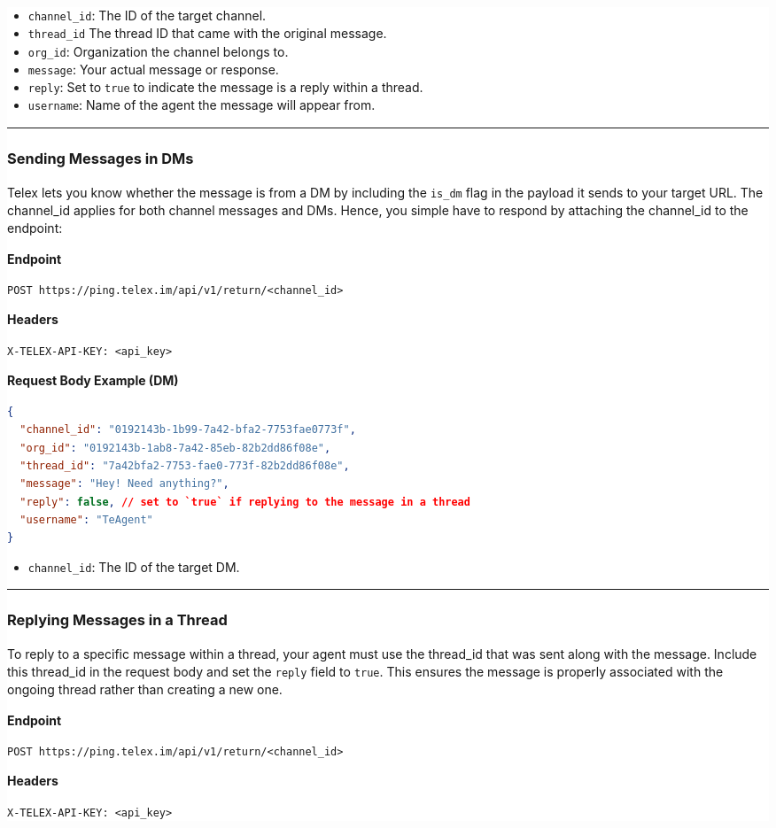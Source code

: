 - `channel_id`: The ID of the target channel.
- `thread_id` The thread ID that came with the original message.
- `org_id`: Organization the channel belongs to.
- `message`: Your actual message or response.
- `reply`: Set to `true` to indicate the message is a reply within a thread.
- `username`: Name of the agent the message will appear from.

---

### Sending Messages in DMs

Telex lets you know whether the message is from a DM by including the `is_dm` flag in the payload it sends to your target URL. The channel_id applies for both channel messages and DMs. Hence, you simple have to respond by attaching the channel_id to the endpoint:

**Endpoint**
```
POST https://ping.telex.im/api/v1/return/<channel_id>
```

**Headers**
```
X-TELEX-API-KEY: <api_key>
```

**Request Body Example (DM)**

```json
{
  "channel_id": "0192143b-1b99-7a42-bfa2-7753fae0773f",
  "org_id": "0192143b-1ab8-7a42-85eb-82b2dd86f08e",
  "thread_id": "7a42bfa2-7753-fae0-773f-82b2dd86f08e",
  "message": "Hey! Need anything?",  
  "reply": false, // set to `true` if replying to the message in a thread
  "username": "TeAgent"
}
```

- `channel_id`: The ID of the target DM.

---

### Replying Messages in a Thread

To reply to a specific message within a thread, your agent must use the thread_id that was sent along with the message. Include this thread_id in the request body and set the `reply` field to `true`. This ensures the message is properly associated with the ongoing thread rather than creating a new one.

**Endpoint**

```
POST https://ping.telex.im/api/v1/return/<channel_id>
```

**Headers**
```
X-TELEX-API-KEY: <api_key>
```
